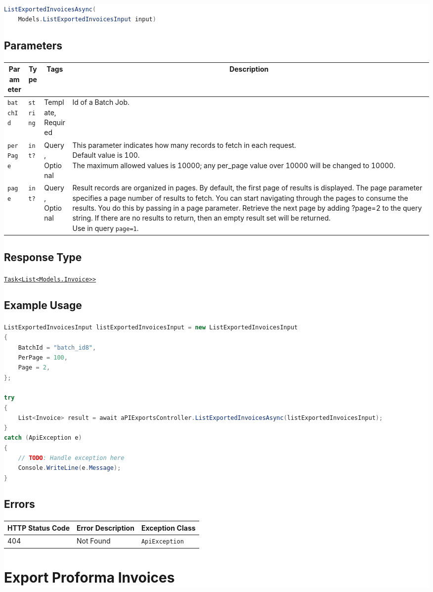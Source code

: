 ```csharp
ListExportedInvoicesAsync(
    Models.ListExportedInvoicesInput input)
```

## Parameters

| Parameter | Type | Tags | Description |
|  --- | --- | --- | --- |
| `batchId` | `string` | Template, Required | Id of a Batch Job. |
| `perPage` | `int?` | Query, Optional | This parameter indicates how many records to fetch in each request.<br>Default value is 100.<br>The maximum allowed values is 10000; any per_page value over 10000 will be changed to 10000. |
| `page` | `int?` | Query, Optional | Result records are organized in pages. By default, the first page of results is displayed. The page parameter specifies a page number of results to fetch. You can start navigating through the pages to consume the results. You do this by passing in a page parameter. Retrieve the next page by adding ?page=2 to the query string. If there are no results to return, then an empty result set will be returned.<br>Use in query `page=1`. |

## Response Type

[`Task<List<Models.Invoice>>`](../../doc/models/invoice.md)

## Example Usage

```csharp
ListExportedInvoicesInput listExportedInvoicesInput = new ListExportedInvoicesInput
{
    BatchId = "batch_id8",
    PerPage = 100,
    Page = 2,
};

try
{
    List<Invoice> result = await aPIExportsController.ListExportedInvoicesAsync(listExportedInvoicesInput);
}
catch (ApiException e)
{
    // TODO: Handle exception here
    Console.WriteLine(e.Message);
}
```

## Errors

| HTTP Status Code | Error Description | Exception Class |
|  --- | --- | --- |
| 404 | Not Found | `ApiException` |


# Export Proforma Invoices
